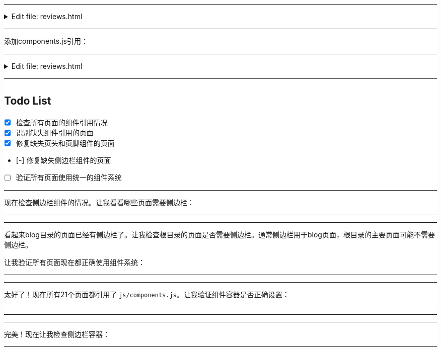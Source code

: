 

---

<details><summary>Edit file: reviews.html</summary></details>

---

添加components.js引用：


---

<details><summary>Edit file: reviews.html</summary></details>

---

## Todo List

- [x] 检查所有页面的组件引用情况
- [x] 识别缺失组件引用的页面
- [x] 修复缺失页头和页脚组件的页面
- [-] 修复缺失侧边栏组件的页面
- [ ] 验证所有页面使用统一的组件系统

---

现在检查侧边栏组件的情况。让我看看哪些页面需要侧边栏：


---



---

看起来blog目录的页面已经有侧边栏了。让我检查根目录的页面是否需要侧边栏。通常侧边栏用于blog页面，根目录的主要页面可能不需要侧边栏。

让我验证所有页面现在都正确使用组件系统：


---



---

太好了！现在所有21个页面都引用了 `js/components.js`。让我验证组件容器是否正确设置：


---



---



---

完美！现在让我检查侧边栏容器：


---
